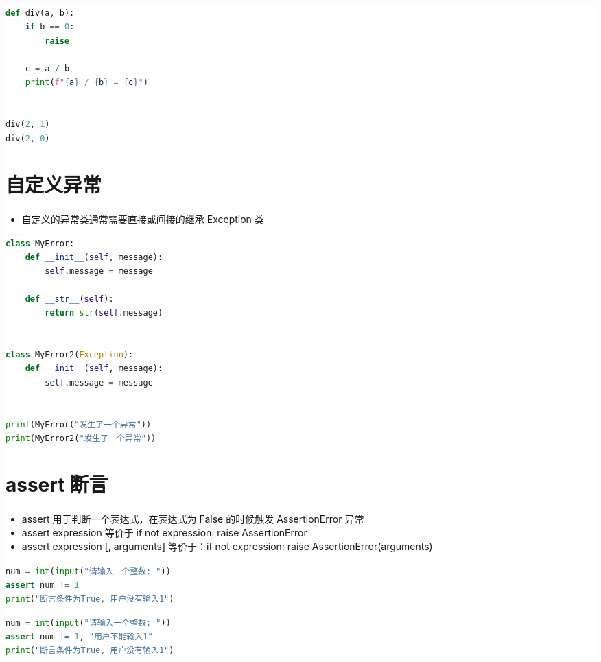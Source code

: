 ```python
def div(a, b):
    if b == 0:
        raise

    c = a / b
    print(f"{a} / {b} = {c}")


div(2, 1)
div(2, 0)
```



# 自定义异常

- 自定义的异常类通常需要直接或间接的继承 Exception 类

```python
class MyError:
    def __init__(self, message):
        self.message = message
    
    def __str__(self):
        return str(self.message)


class MyError2(Exception):
    def __init__(self, message):
        self.message = message

        
print(MyError("发生了一个异常"))
print(MyError2("发生了一个异常"))
```



# assert 断言

- assert 用于判断一个表达式，在表达式为 False 的时候触发 AssertionError 异常
- assert expression 等价于
  if not expression: raise AssertionError
- assert expression [, arguments]
  等价于：if not expression: raise AssertionError(arguments)

```python
num = int(input("请输入一个整数: "))
assert num != 1
print("断言条件为True, 用户没有输入1")
```

```python
num = int(input("请输入一个整数: "))
assert num != 1, "用户不能输入1"
print("断言条件为True, 用户没有输入1")
```
